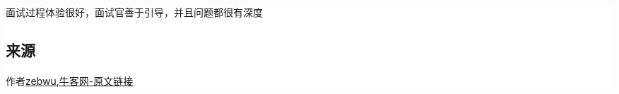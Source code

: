 面试过程体验很好，面试官善于引导，并且问题都很有深度

## 来源
作者[zebwu](http://blog.zebwu.com),[牛客网-原文链接](https://www.nowcoder.com/discuss/597342?source_id=profile_reply_nctrack&channel=-1&page=2)

